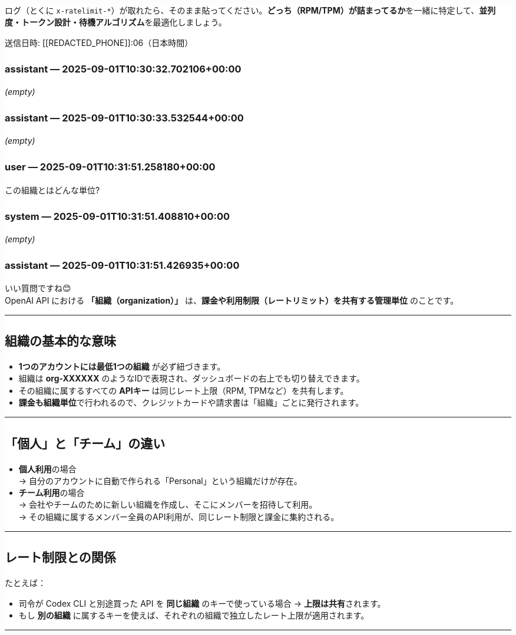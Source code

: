 
ログ（とくに `x-ratelimit-*`）が取れたら、そのまま貼ってください。**どっち（RPM/TPM）が詰まってるか**を一緒に特定して、**並列度・トークン設計・待機アルゴリズム**を最適化しましょう。

送信日時: [[REDACTED_PHONE]]:06（日本時間）

### assistant — 2025-09-01T10:30:32.702106+00:00

_(empty)_

### assistant — 2025-09-01T10:30:33.532544+00:00

_(empty)_

### user — 2025-09-01T10:31:51.258180+00:00

この組織とはどんな単位?

### system — 2025-09-01T10:31:51.408810+00:00

_(empty)_

### assistant — 2025-09-01T10:31:51.426935+00:00

いい質問ですね😊  
OpenAI API における **「組織（organization）」** は、**課金や利用制限（レートリミット）を共有する管理単位** のことです。  

---

## 組織の基本的な意味
- **1つのアカウントには最低1つの組織** が必ず紐づきます。  
- 組織は **org-XXXXXX** のようなIDで表現され、ダッシュボードの右上でも切り替えできます。  
- その組織に属するすべての **APIキー** は同じレート上限（RPM, TPMなど）を共有します。  
- **課金も組織単位**で行われるので、クレジットカードや請求書は「組織」ごとに発行されます。  

---

## 「個人」と「チーム」の違い
- **個人利用**の場合  
  → 自分のアカウントに自動で作られる「Personal」という組織だけが存在。  
- **チーム利用**の場合  
  → 会社やチームのために新しい組織を作成し、そこにメンバーを招待して利用。  
  → その組織に属するメンバー全員のAPI利用が、同じレート制限と課金に集約される。  

---

## レート制限との関係
たとえば：
- 司令が Codex CLI と別途買った API を **同じ組織** のキーで使っている場合 → **上限は共有**されます。  
- もし **別の組織** に属するキーを使えば、それぞれの組織で独立したレート上限が適用されます。  

---
